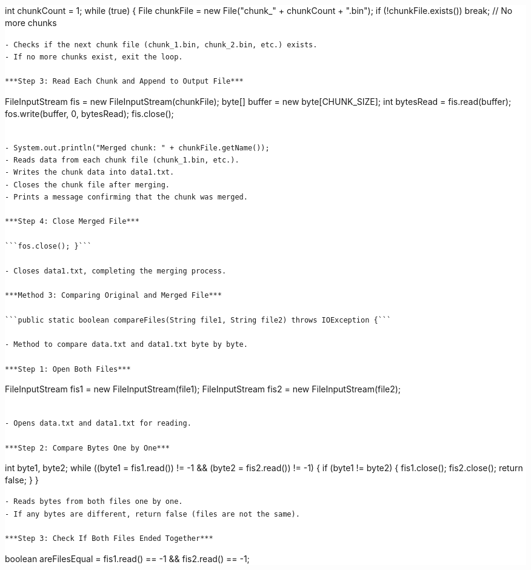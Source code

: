 ```
```
int chunkCount = 1;
while (true) {
File chunkFile = new File("chunk_" + chunkCount + ".bin");
if (!chunkFile.exists()) break; // No more chunks
```
- Checks if the next chunk file (chunk_1.bin, chunk_2.bin, etc.) exists.
- If no more chunks exist, exit the loop.

***Step 3: Read Each Chunk and Append to Output File***

```
FileInputStream fis = new FileInputStream(chunkFile);
byte[] buffer = new byte[CHUNK_SIZE];
int bytesRead = fis.read(buffer);
fos.write(buffer, 0, bytesRead);
fis.close();
```

- System.out.println("Merged chunk: " + chunkFile.getName());
- Reads data from each chunk file (chunk_1.bin, etc.).
- Writes the chunk data into data1.txt.
- Closes the chunk file after merging.
- Prints a message confirming that the chunk was merged.

***Step 4: Close Merged File***

```fos.close(); }```

- Closes data1.txt, completing the merging process.

***Method 3: Comparing Original and Merged File***

```public static boolean compareFiles(String file1, String file2) throws IOException {```

- Method to compare data.txt and data1.txt byte by byte.

***Step 1: Open Both Files***

```
FileInputStream fis1 = new FileInputStream(file1);
FileInputStream fis2 = new FileInputStream(file2);
```

- Opens data.txt and data1.txt for reading.

***Step 2: Compare Bytes One by One***

```
int byte1, byte2;
while ((byte1 = fis1.read()) != -1 && (byte2 = fis2.read()) != -1) {
if (byte1 != byte2) {
fis1.close();
fis2.close();
return false;
}
}
```
- Reads bytes from both files one by one.
- If any bytes are different, return false (files are not the same).

***Step 3: Check If Both Files Ended Together***

```
boolean areFilesEqual = fis1.read() == -1 && fis2.read() == -1;